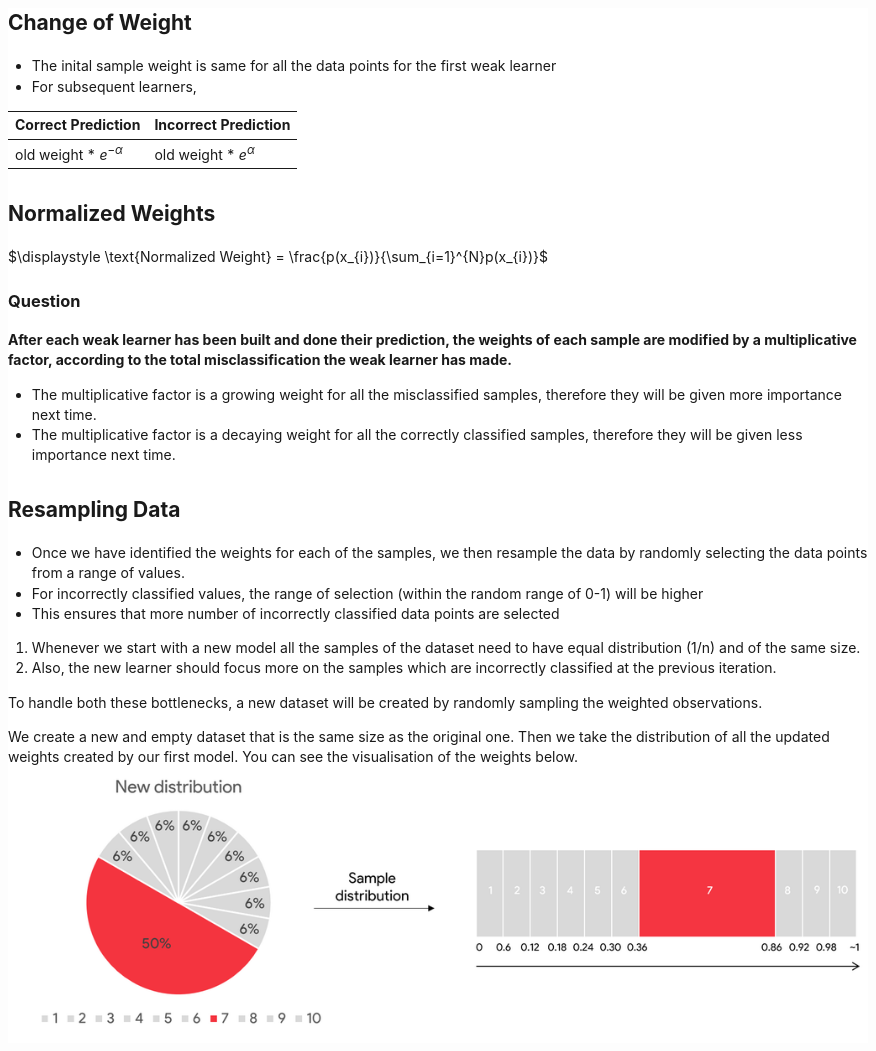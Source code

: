 ## Change of Weight
- The inital sample weight is same for all the data points for the first weak learner
- For subsequent learners,

| Correct Prediction                | Incorrect Prediction             |
|-----------------------------------|----------------------------------|
| $\text{old weight} * e^{-\alpha}$ | $\text{old weight} * e^{\alpha}$ |

## Normalized Weights
$\displaystyle \text{Normalized Weight} = \frac{p(x_{i})}{\sum_{i=1}^{N}p(x_{i})}$

### Question
**After each weak learner has been built and done their prediction, the weights of each sample are modified by a multiplicative factor, according to the total misclassification the weak learner has made.**
- The multiplicative factor is a growing weight for all the misclassified samples, therefore they will be given more importance next time.
- The multiplicative factor is a decaying weight for all the correctly classified samples, therefore they will be given less importance next time.

## Resampling Data
- Once we have identified the weights for each of the samples, we then resample the data by randomly selecting the data points from a range of values.
- For incorrectly classified values, the range of selection (within the random range of 0-1) will be higher
- This ensures that more number of incorrectly classified data points are selected

1. Whenever we start with a new model all the samples of the dataset need to have equal distribution (1/n) and of the same size.
2. Also, the new learner should focus more on the samples which are incorrectly classified at the previous iteration.

To handle both these bottlenecks, a new dataset will be created by randomly sampling the weighted observations.

We create a new and empty dataset that is the same size as the original one. Then we take the distribution of all the updated weights created by our first model. You can see the visualisation of the weights below.
![SamplesInBoosting](sample_boosting.png)
